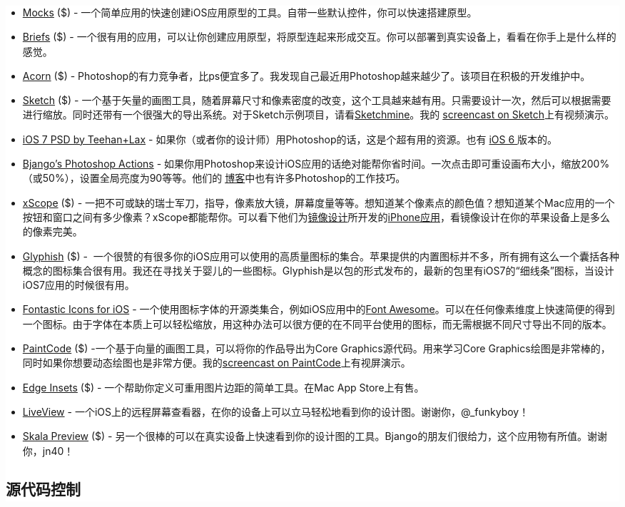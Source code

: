 



	
  * [Mocks](http://celestialteapot.com/mocks) ($) - 一个简单应用的快速创建iOS应用原型的工具。自带一些默认控件，你可以快速搭建原型。

	
  * [Briefs](http://giveabrief.com/) ($) - 一个很有用的应用，可以让你创建应用原型，将原型连起来形成交互。你可以部署到真实设备上，看看在你手上是什么样的感觉。

	
  * [Acorn](http://www.flyingmeat.com/acorn/) ($) - Photoshop的有力竞争者，比ps便宜多了。我发现自己最近用Photoshop越来越少了。该项目在积极的开发维护中。

	
  * [Sketch](http://www.bohemiancoding.com/sketch/) ($) - 一个基于矢量的画图工具，随着屏幕尺寸和像素密度的改变，这个工具越来越有用。只需要设计一次，然后可以根据需要进行缩放。同时还带有一个很强大的导出系统。对于Sketch示例项目，请看[Sketchmine](http://sketchmine.co/)。我的 [screencast on Sketch](http://nsscreencast.com/episodes/079-sketch)上有视频演示。

	
  * [iOS 7 PSD by Teehan+Lax](http://www.teehanlax.com/tools/ios7/) - 如果你（或者你的设计师）用Photoshop的话，这是个超有用的资源。也有 [iOS 6 ](http://www.teehanlax.com/blog/ios-6-gui-psd-iphone-5/)版本的。

	
  * [Bjango’s Photoshop Actions](http://bjango.com/articles/actions/) - 如果你用Photoshop来设计iOS应用的话绝对能帮你省时间。一次点击即可重设画布大小，缩放200%（或50%），设置全局亮度为90等等。他们的 [博客](http://bjango.com/articles/)中也有许多Photoshop的工作技巧。

	
  * [xScope](http://xscopeapp.com/) ($) - 一把不可或缺的瑞士军刀，指导，像素放大镜，屏幕度量等等。想知道某个像素点的颜色值？想知道某个Mac应用的一个按钮和窗口之间有多少像素？xScope都能帮你。可以看下他们为[镜像设计](http://xscopeapp.com/guide#mirror)所开发的[iPhone应用](https://itunes.apple.com/app/xscope-mirror/id488819289?mt=8&ign-mpt=uo%3D4)，看镜像设计在你的苹果设备上是多么的像素完美。

	
  * [Glyphish](http://glyphish.com/) ($) -  一个很赞的有很多你的iOS应用可以使用的高质量图标的集合。苹果提供的内置图标并不多，所有拥有这么一个囊括各种概念的图标集合很有用。我还在寻找关于婴儿的一些图标。Glyphish是以包的形式发布的，最新的包里有iOS7的“细线条”图标，当设计iOS7应用的时候很有用。

	
  * [Fontastic Icons for iOS](https://github.com/AlexDenisov/FontasticIcons) - 一个使用图标字体的开源类集合，例如iOS应用中的[Font Awesome](http://fortawesome.github.io/Font-Awesome/)。可以在任何像素维度上快速简便的得到一个图标。由于字体在本质上可以轻松缩放，用这种办法可以很方便的在不同平台使用的图标，而无需根据不同尺寸导出不同的版本。

	
  * [PaintCode](http://paintcodeapp.com/) ($) -一个基于向量的画图工具，可以将你的作品导出为Core Graphics源代码。用来学习Core Graphics绘图是非常棒的，同时如果你想要动态绘图也是非常方便。我的[screencast on PaintCode](http://nsscreencast.com/episodes/80-paintcode)上有视屏演示。

	
  * [Edge Insets](https://itunes.apple.com/us/app/edge-insets/id622650418?mt=12) ($) - 一个帮助你定义可重用图片边距的简单工具。在Mac App Store上有售。

	
  * [LiveView](http://www.zambetti.com/projects/liveview/) - 一个iOS上的远程屏幕查看器，在你的设备上可以立马轻松地看到你的设计图。谢谢你，@_funkyboy！

	
  * [Skala Preview](http://bjango.com/mac/skalapreview/) ($) - 另一个很棒的可以在真实设备上快速看到你的设计图的工具。Bjango的朋友们很给力，这个应用物有所值。谢谢你，jn40！




## 源代码控制




